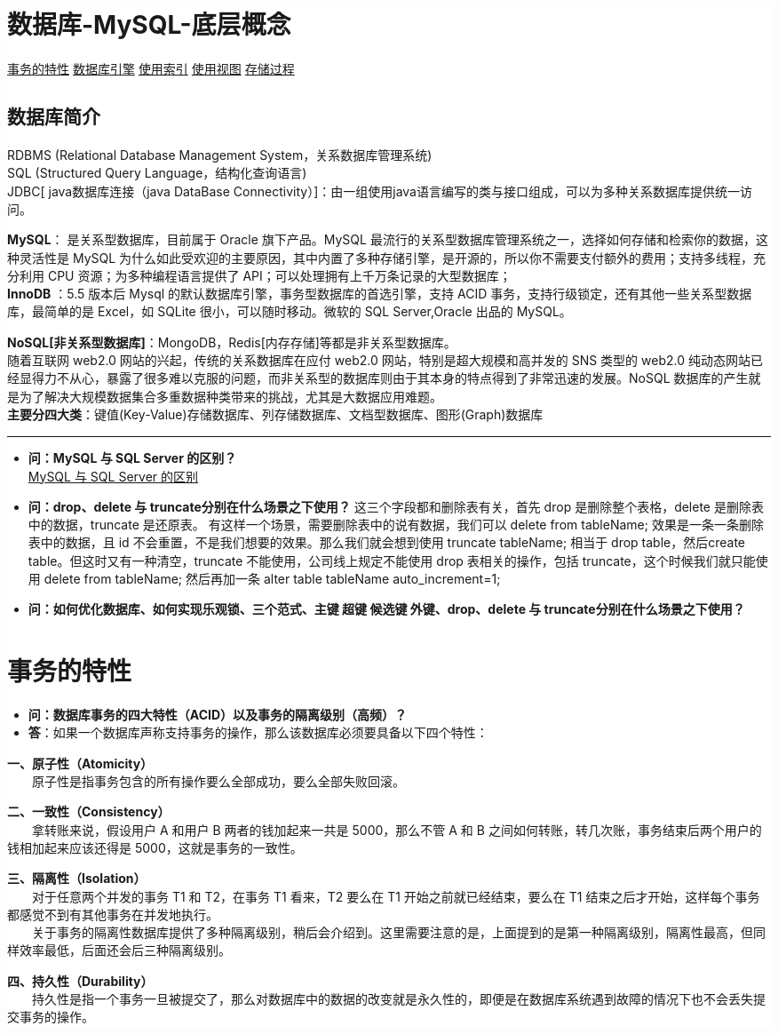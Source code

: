 # 数据库-MySQL-底层概念

<a href="#事务的特性">事务的特性</a>
<a href="#数据库引擎">数据库引擎</a>
<a href="#使用索引">使用索引</a>
<a href="#使用视图">使用视图</a>
<a href="#存储过程">存储过程</a>

## 数据库简介
RDBMS (Relational Database Management System，关系数据库管理系统)  
SQL (Structured Query Language，结构化查询语言)  
JDBC[ java数据库连接（java DataBase Connectivity）]：由一组使用java语言编写的类与接口组成，可以为多种关系数据库提供统一访问。  

**MySQL**： 是关系型数据库，目前属于 Oracle 旗下产品。MySQL 最流行的关系型数据库管理系统之一，选择如何存储和检索你的数据，这种灵活性是 MySQL 为什么如此受欢迎的主要原因，其中内置了多种存储引擎，是开源的，所以你不需要支付额外的费用；支持多线程，充分利用 CPU 资源；为多种编程语言提供了 API；可以处理拥有上千万条记录的大型数据库；  
**InnoDB** ：5.5 版本后 Mysql 的默认数据库引擎，事务型数据库的首选引擎，支持 ACID 事务，支持行级锁定，还有其他一些关系型数据库，最简单的是 Excel，如 SQLite 很小，可以随时移动。微软的 SQL Server,Oracle 出品的 MySQL。  

**NoSQL[非关系型数据库]**：MongoDB，Redis[内存存储]等都是非关系型数据库。  
随着互联网 web2.0 网站的兴起，传统的关系数据库在应付 web2.0 网站，特别是超大规模和高并发的 SNS 类型的 web2.0 纯动态网站已经显得力不从心，暴露了很多难以克服的问题，而非关系型的数据库则由于其本身的特点得到了非常迅速的发展。NoSQL 数据库的产生就是为了解决大规模数据集合多重数据种类带来的挑战，尤其是大数据应用难题。  
**主要分四大类**：键值(Key-Value)存储数据库、列存储数据库、文档型数据库、图形(Graph)数据库  
****
* **问：MySQL 与 SQL Server 的区别？**  
[MySQL 与 SQL Server 的区别](https://www.cnblogs.com/hhx626/p/6010369.html)

* **问：drop、delete 与 truncate分别在什么场景之下使用？**
    这三个字段都和删除表有关，首先 drop 是删除整个表格，delete 是删除表中的数据，truncate 是还原表。
有这样一个场景，需要删除表中的说有数据，我们可以 delete from tableName; 效果是一条一条删除表中的数据，且 id 不会重置，不是我们想要的效果。那么我们就会想到使用 truncate tableName; 相当于 drop table，然后create table。但这时又有一种清空，truncate 不能使用，公司线上规定不能使用 drop 表相关的操作，包括 truncate，这个时候我们就只能使用 delete from tableName; 然后再加一条 alter table tableName auto_increment=1;

* **问：如何优化数据库、如何实现乐观锁、三个范式、主键 超键 候选键 外键、drop、delete 与 truncate分别在什么场景之下使用？**



# 事务的特性
<a name="事务的特性"></a>

* **问：数据库事务的四大特性（ACID）以及事务的隔离级别（高频）？**
* **答**：如果一个数据库声称支持事务的操作，那么该数据库必须要具备以下四个特性：  

**一、原子性（Atomicity）**  
　　原子性是指事务包含的所有操作要么全部成功，要么全部失败回滚。  

**二、一致性（Consistency）**  
　　拿转账来说，假设用户 A 和用户 B 两者的钱加起来一共是 5000，那么不管 A 和 B 之间如何转账，转几次账，事务结束后两个用户的钱相加起来应该还得是 5000，这就是事务的一致性。

**三、隔离性（Isolation）**  
　　对于任意两个并发的事务 T1 和 T2，在事务 T1 看来，T2 要么在 T1 开始之前就已经结束，要么在 T1 结束之后才开始，这样每个事务都感觉不到有其他事务在并发地执行。  
　　关于事务的隔离性数据库提供了多种隔离级别，稍后会介绍到。这里需要注意的是，上面提到的是第一种隔离级别，隔离性最高，但同样效率最低，后面还会后三种隔离级别。  

**四、持久性（Durability）**  
　　持久性是指一个事务一旦被提交了，那么对数据库中的数据的改变就是永久性的，即便是在数据库系统遇到故障的情况下也不会丢失提交事务的操作。  
